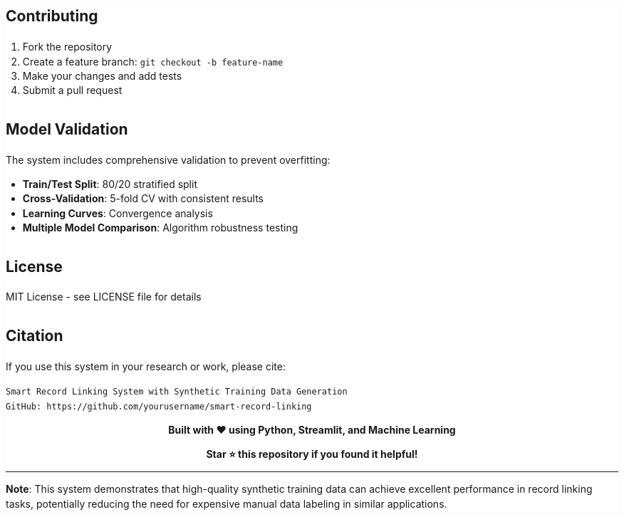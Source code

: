 ## Contributing

1. Fork the repository
2. Create a feature branch: `git checkout -b feature-name`
3. Make your changes and add tests
4. Submit a pull request

## Model Validation

The system includes comprehensive validation to prevent overfitting:
- **Train/Test Split**: 80/20 stratified split
- **Cross-Validation**: 5-fold CV with consistent results
- **Learning Curves**: Convergence analysis
- **Multiple Model Comparison**: Algorithm robustness testing

## License

MIT License - see LICENSE file for details

## Citation

If you use this system in your research or work, please cite:
```
Smart Record Linking System with Synthetic Training Data Generation
GitHub: https://github.com/yourusername/smart-record-linking
```

<div align="center">

**Built with ❤️ using Python, Streamlit, and Machine Learning**

**Star ⭐ this repository if you found it helpful!**

</div>

---

**Note**: This system demonstrates that high-quality synthetic training data can achieve excellent performance in record linking tasks, potentially reducing the need for expensive manual data labeling in similar applications.
